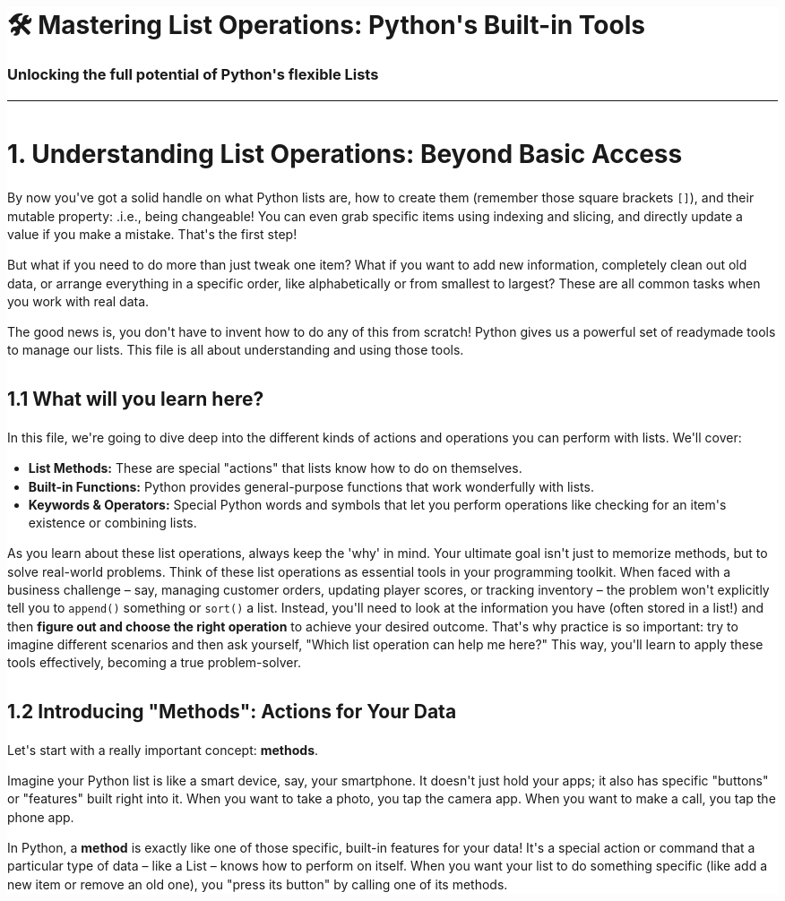 # 🛠️ Mastering List Operations: Python's Built-in Tools

### Unlocking the full potential of Python's flexible Lists

---

# 1. Understanding List Operations: Beyond Basic Access

By now you've got a solid handle on what Python lists are, how to create them (remember those square brackets `[]`), and their mutable property: .i.e., being changeable! You can even grab specific items using indexing and slicing, and directly update a value if you make a mistake. That's the first step!

But what if you need to do more than just tweak one item? What if you want to add new information, completely clean out old data, or arrange everything in a specific order, like alphabetically or from smallest to largest? These are all common tasks when you work with real data.

The good news is, you don't have to invent how to do any of this from scratch! Python gives us a powerful set of readymade tools to manage our lists. This file is all about understanding and using those tools.

## 1.1 What will you learn here?

In this file, we're going to dive deep into the different kinds of actions and operations you can perform with lists. We'll cover:

* **List Methods:** These are special "actions" that lists know how to do on themselves.
* **Built-in Functions:** Python provides general-purpose functions that work wonderfully with lists.
* **Keywords & Operators:** Special Python words and symbols that let you perform operations like checking for an item's existence or combining lists.

As you learn about these list operations, always keep the 'why' in mind. Your ultimate goal isn't just to memorize methods, but to solve real-world problems. Think of these list operations as essential tools in your programming toolkit. When faced with a business challenge – say, managing customer orders, updating player scores, or tracking inventory – the problem won't explicitly tell you to `append()` something or `sort()` a list. Instead, you'll need to look at the information you have (often stored in a list!) and then **figure out and choose the right operation** to achieve your desired outcome. That's why practice is so important: try to imagine different scenarios and then ask yourself, "Which list operation can help me here?" This way, you'll learn to apply these tools effectively, becoming a true problem-solver.

## 1.2 Introducing "Methods": Actions for Your Data

Let's start with a really important concept: **methods**.

Imagine your Python list is like a smart device, say, your smartphone. It doesn't just hold your apps; it also has specific "buttons" or "features" built right into it. When you want to take a photo, you tap the camera app. When you want to make a call, you tap the phone app.

In Python, a **method** is exactly like one of those specific, built-in features for your data! It's a special action or command that a particular type of data – like a List – knows how to perform on itself. When you want your list to do something specific (like add a new item or remove an old one), you "press its button" by calling one of its methods.
